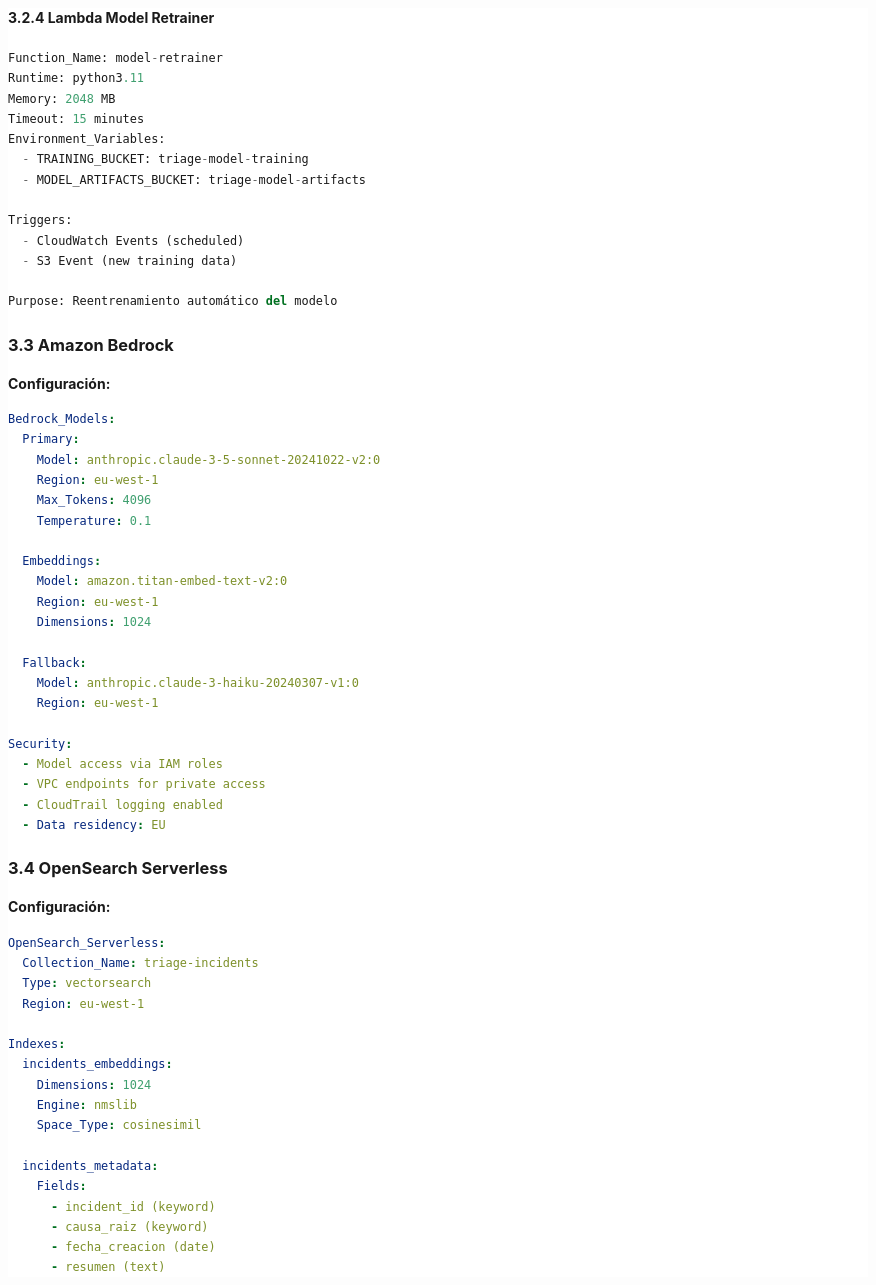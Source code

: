 #### **3.2.4 Lambda Model Retrainer**
```python
Function_Name: model-retrainer
Runtime: python3.11
Memory: 2048 MB
Timeout: 15 minutes
Environment_Variables:
  - TRAINING_BUCKET: triage-model-training
  - MODEL_ARTIFACTS_BUCKET: triage-model-artifacts

Triggers:
  - CloudWatch Events (scheduled)
  - S3 Event (new training data)
  
Purpose: Reentrenamiento automático del modelo
```

### 3.3 Amazon Bedrock

**Configuración:**
```yaml
Bedrock_Models:
  Primary:
    Model: anthropic.claude-3-5-sonnet-20241022-v2:0
    Region: eu-west-1
    Max_Tokens: 4096
    Temperature: 0.1
    
  Embeddings:
    Model: amazon.titan-embed-text-v2:0
    Region: eu-west-1
    Dimensions: 1024
    
  Fallback:
    Model: anthropic.claude-3-haiku-20240307-v1:0
    Region: eu-west-1
    
Security:
  - Model access via IAM roles
  - VPC endpoints for private access
  - CloudTrail logging enabled
  - Data residency: EU
```

### 3.4 OpenSearch Serverless

**Configuración:**
```yaml
OpenSearch_Serverless:
  Collection_Name: triage-incidents
  Type: vectorsearch
  Region: eu-west-1
  
Indexes:
  incidents_embeddings:
    Dimensions: 1024
    Engine: nmslib
    Space_Type: cosinesimil
    
  incidents_metadata:
    Fields:
      - incident_id (keyword)
      - causa_raiz (keyword)
      - fecha_creacion (date)
      - resumen (text)
```